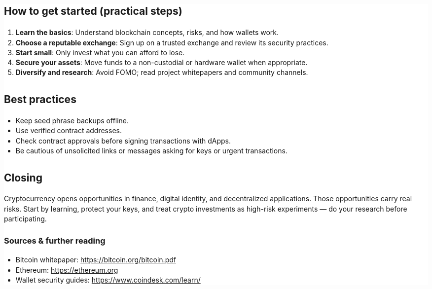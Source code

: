 ## How to get started (practical steps)

1. **Learn the basics**: Understand blockchain concepts, risks, and how wallets work.
2. **Choose a reputable exchange**: Sign up on a trusted exchange and review its security practices.
3. **Start small**: Only invest what you can afford to lose.
4. **Secure your assets**: Move funds to a non-custodial or hardware wallet when appropriate.
5. **Diversify and research**: Avoid FOMO; read project whitepapers and community channels.

## Best practices

- Keep seed phrase backups offline.
- Use verified contract addresses.
- Check contract approvals before signing transactions with dApps.
- Be cautious of unsolicited links or messages asking for keys or urgent transactions.

## Closing

Cryptocurrency opens opportunities in finance, digital identity, and decentralized applications. Those opportunities carry real risks. Start by learning, protect your keys, and treat crypto investments as high-risk experiments — do your research before participating.

### Sources & further reading

- Bitcoin whitepaper: https://bitcoin.org/bitcoin.pdf
- Ethereum: https://ethereum.org
- Wallet security guides: https://www.coindesk.com/learn/
